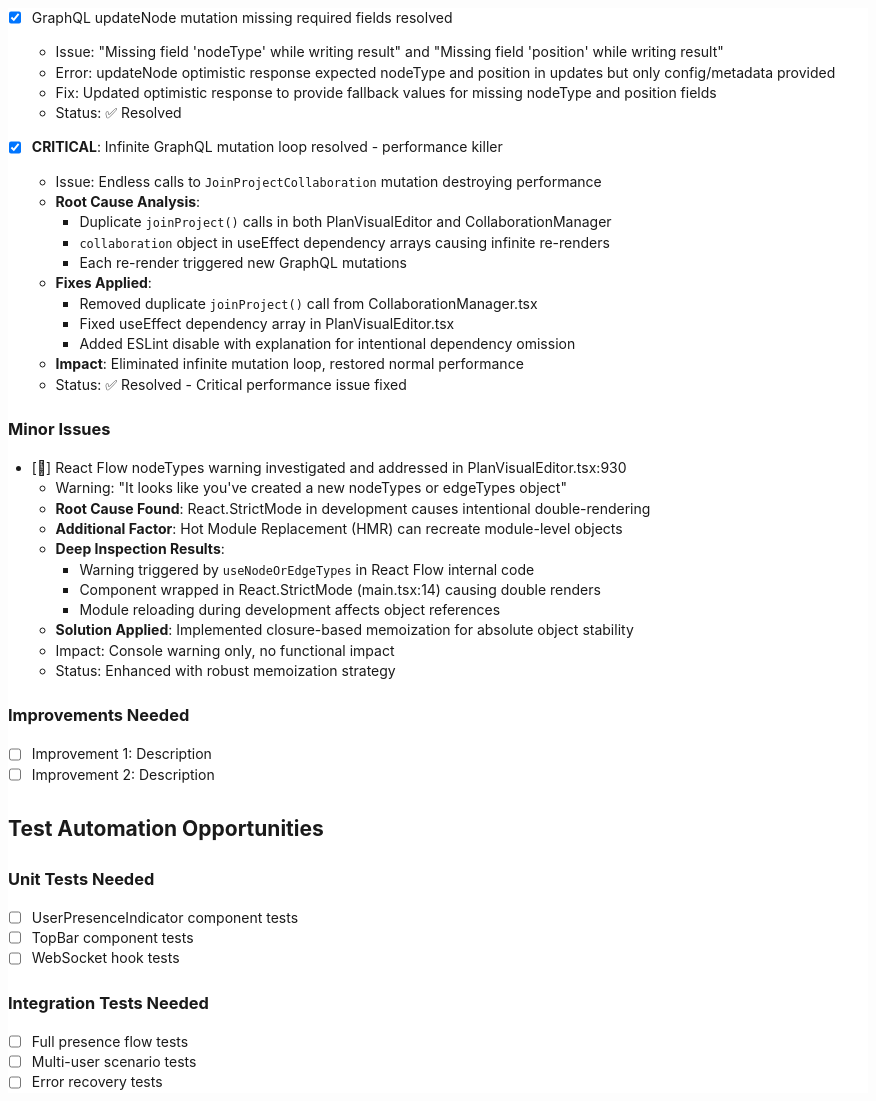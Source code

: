 - [x] GraphQL updateNode mutation missing required fields resolved
  - Issue: "Missing field 'nodeType' while writing result" and "Missing field 'position' while writing result"
  - Error: updateNode optimistic response expected nodeType and position in updates but only config/metadata provided
  - Fix: Updated optimistic response to provide fallback values for missing nodeType and position fields
  - Status: ✅ Resolved

- [x] **CRITICAL**: Infinite GraphQL mutation loop resolved - performance killer
  - Issue: Endless calls to `JoinProjectCollaboration` mutation destroying performance
  - **Root Cause Analysis**:
    - Duplicate `joinProject()` calls in both PlanVisualEditor and CollaborationManager
    - `collaboration` object in useEffect dependency arrays causing infinite re-renders
    - Each re-render triggered new GraphQL mutations
  - **Fixes Applied**:
    - Removed duplicate `joinProject()` call from CollaborationManager.tsx
    - Fixed useEffect dependency array in PlanVisualEditor.tsx
    - Added ESLint disable with explanation for intentional dependency omission
  - **Impact**: Eliminated infinite mutation loop, restored normal performance
  - Status: ✅ Resolved - Critical performance issue fixed

### Minor Issues
- [🔄] React Flow nodeTypes warning investigated and addressed in PlanVisualEditor.tsx:930
  - Warning: "It looks like you've created a new nodeTypes or edgeTypes object"
  - **Root Cause Found**: React.StrictMode in development causes intentional double-rendering
  - **Additional Factor**: Hot Module Replacement (HMR) can recreate module-level objects
  - **Deep Inspection Results**:
    - Warning triggered by `useNodeOrEdgeTypes` in React Flow internal code
    - Component wrapped in React.StrictMode (main.tsx:14) causing double renders
    - Module reloading during development affects object references
  - **Solution Applied**: Implemented closure-based memoization for absolute object stability
  - Impact: Console warning only, no functional impact
  - Status: Enhanced with robust memoization strategy

### Improvements Needed
- [ ] Improvement 1: Description
- [ ] Improvement 2: Description

## Test Automation Opportunities

### Unit Tests Needed
- [ ] UserPresenceIndicator component tests
- [ ] TopBar component tests
- [ ] WebSocket hook tests

### Integration Tests Needed
- [ ] Full presence flow tests
- [ ] Multi-user scenario tests
- [ ] Error recovery tests

